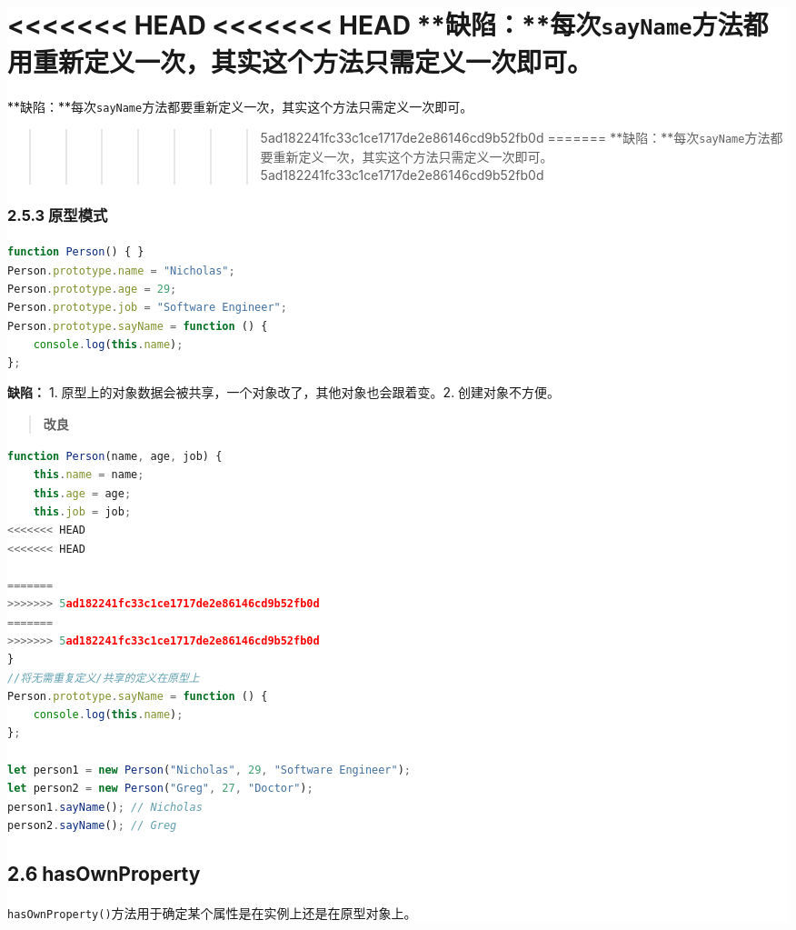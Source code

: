 <<<<<<< HEAD
<<<<<<< HEAD
**缺陷：**每次`sayName`方法都用重新定义一次，其实这个方法只需定义一次即可。
=======
**缺陷：**每次`sayName`方法都要重新定义一次，其实这个方法只需定义一次即可。
>>>>>>> 5ad182241fc33c1ce1717de2e86146cd9b52fb0d
=======
**缺陷：**每次`sayName`方法都要重新定义一次，其实这个方法只需定义一次即可。
>>>>>>> 5ad182241fc33c1ce1717de2e86146cd9b52fb0d

### 2.5.3 原型模式

``` js
function Person() { }
Person.prototype.name = "Nicholas";
Person.prototype.age = 29;
Person.prototype.job = "Software Engineer";
Person.prototype.sayName = function () {
    console.log(this.name);
};
```

**缺陷：** 1. 原型上的对象数据会被共享，一个对象改了，其他对象也会跟着变。2. 创建对象不方便。

> **改良**

``` js
function Person(name, age, job) {
    this.name = name;
    this.age = age;
    this.job = job;
<<<<<<< HEAD
<<<<<<< HEAD
    
=======
>>>>>>> 5ad182241fc33c1ce1717de2e86146cd9b52fb0d
=======
>>>>>>> 5ad182241fc33c1ce1717de2e86146cd9b52fb0d
}
//将无需重复定义/共享的定义在原型上
Person.prototype.sayName = function () {
    console.log(this.name);
};

let person1 = new Person("Nicholas", 29, "Software Engineer"); 
let person2 = new Person("Greg", 27, "Doctor"); 
person1.sayName(); // Nicholas 
person2.sayName(); // Greg
```

## 2.6 hasOwnProperty

`hasOwnProperty()`方法用于确定某个属性是在实例上还是在原型对象上。
